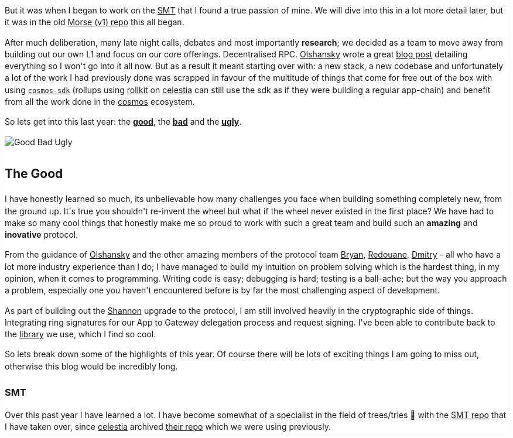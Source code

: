 But it was when I began to work on the [SMT] that I found a true passion of
mine. We will dive into this in a lot more detail later, but it was in the old
[Morse (v1) repo][v1] this all began.

After much deliberation, many late night calls, debates and most importantly
**research**; we decided as a team to move away from building out our own L1 and
focus on our core offerings. Decentralised RPC. [Olshansky] wrote a
great [blog post](https://olshansky.substack.com/p/why-pocket-is-rolling-with-rollkit)
detailing everything so I won't go into it all now. But as a result it meant
starting over with: a new stack, a new codebase and unfortunately a lot of the
work I had previously done was scrapped in favour of the multitude of things
that come for free out of the box with using [`cosmos-sdk`][cosmos] (rollups
using [rollkit] on [celestia] can still use the sdk as if
they were building a regular app-chain) and benefit from all the work done in the
[cosmos] ecosystem.

So lets get into this last year: the [**good**](#the-good), the
[**bad**](#the-bad) and the [**ugly**](#the-ugly).

![Good Bad Ugly](/media/good-bad-ugly.gif#center)

## The Good

I have honestly learned so much, its unbelievable how many challenges you face
when building something completely new, from the ground up. It's true you
shouldn't re-invent the wheel but what if the wheel never existed in the first
place? We have had to make so many cool things that honestly make me so proud to
work with such a great team and build such an **amazing** and **inovative**
protocol.

From the guidance of [Olshansky] and the other amazing members of the
protocol team [Bryan], [Redouane], [Dmitry] - all who have a lot more industry
experience than I do; I have managed to build my intuition on problem solving
which is the hardest thing, in my opinion, when it comes to programming. Writing
code is easy; debugging is hard; testing is a ball-ache; but the way you approach
a problem, especially one you haven't encountered before is by far the most
challenging aspect of development.

As part of building out the [Shannon][poktroll] upgrade to the protocol, I am
still involved heavily in the cryptographic side of things. Integrating ring
signatures for our App to Gateway delegation process and request signing. I've
been able to contribute back to the [library][ring-go] we use, which I find
so cool.

So lets break down some of the highlights of this year. Of course there will be
lots of exciting things I am going to miss out, otherwise this blog would be
incredibly long.

### SMT

Over this past year I have learned a lot. I have become somewhat of a specialist
in the field of trees/tries 🌴 with the [SMT repo][smt] that I have taken over,
since [celestia] archived [their repo](https://github.com/celestiaorg/smt)
which we were using previously.


[bryan]: https://x.com/bryanchriswhite
[celestia]: https://celestia.org
[cli]: https://github.com/pokt-network/pocket/tree/main/app/client/cli
[clpdocs]: https://github.com/pokt-network/smt/blob/main/docs/SMT.md#closest-proof
[cosmos]: https://github.com/cosmos/cosmos-sdk
[crypto]: https://github.com/pokt-network/pocket/tree/main/shared/crypto
[dmitry]: https://x.com/kdasme
[keybase]: https://github.com/pokt-network/pocket/tree/main/app/client/keybase
[mstdocs]: https://github.com/pokt-network/smt/blob/main/docs/MerkleSumTrie.md
[olshansky]: https://olshansky.info
[plasmaspec]: https://plasma-core.readthedocs.io/en/latest/specs/sum-tree.html
[poktroll]: https://github.com/pokt-network/poktroll
[redouane]: https://x.com/redzeratul
[ramiro]: https://twitter.com/Rama_stdout
[ring-cache]: https://github.com/pokt-network/poktroll/tree/main/pkg/crypto/rings
[ring-go]: https://github.com/noot/ring-go
[rmpaper]: https://arxiv.org/abs/2305.10672
[rollkit]: https://rollkit.dev
[rpc]: https://github.com/pokt-network/pocket/tree/main/rpc
[slip0010]: https://github.com/pokt-network/pocket/tree/main/shared/crypto/slip
[smt]: https://github.com/pokt-network/smt
[v1]: https://github.com/pokt-network/pocket